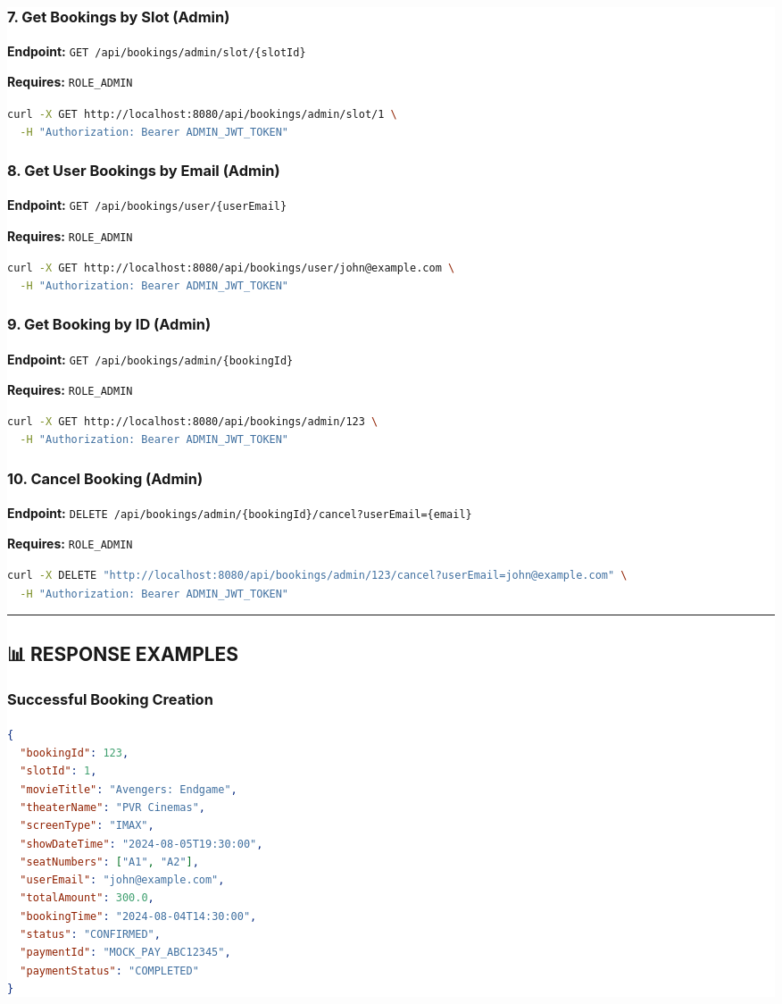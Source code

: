 ### 7. Get Bookings by Slot (Admin)

**Endpoint:** `GET /api/bookings/admin/slot/{slotId}`

**Requires:** `ROLE_ADMIN`

```bash
curl -X GET http://localhost:8080/api/bookings/admin/slot/1 \
  -H "Authorization: Bearer ADMIN_JWT_TOKEN"
```

### 8. Get User Bookings by Email (Admin)

**Endpoint:** `GET /api/bookings/user/{userEmail}`

**Requires:** `ROLE_ADMIN`

```bash
curl -X GET http://localhost:8080/api/bookings/user/john@example.com \
  -H "Authorization: Bearer ADMIN_JWT_TOKEN"
```

### 9. Get Booking by ID (Admin)

**Endpoint:** `GET /api/bookings/admin/{bookingId}`

**Requires:** `ROLE_ADMIN`

```bash
curl -X GET http://localhost:8080/api/bookings/admin/123 \
  -H "Authorization: Bearer ADMIN_JWT_TOKEN"
```

### 10. Cancel Booking (Admin)

**Endpoint:** `DELETE /api/bookings/admin/{bookingId}/cancel?userEmail={email}`

**Requires:** `ROLE_ADMIN`

```bash
curl -X DELETE "http://localhost:8080/api/bookings/admin/123/cancel?userEmail=john@example.com" \
  -H "Authorization: Bearer ADMIN_JWT_TOKEN"
```

---

## 📊 RESPONSE EXAMPLES

### Successful Booking Creation
```json
{
  "bookingId": 123,
  "slotId": 1,
  "movieTitle": "Avengers: Endgame",
  "theaterName": "PVR Cinemas",
  "screenType": "IMAX",
  "showDateTime": "2024-08-05T19:30:00",
  "seatNumbers": ["A1", "A2"],
  "userEmail": "john@example.com",
  "totalAmount": 300.0,
  "bookingTime": "2024-08-04T14:30:00",
  "status": "CONFIRMED",
  "paymentId": "MOCK_PAY_ABC12345",
  "paymentStatus": "COMPLETED"
}
```
